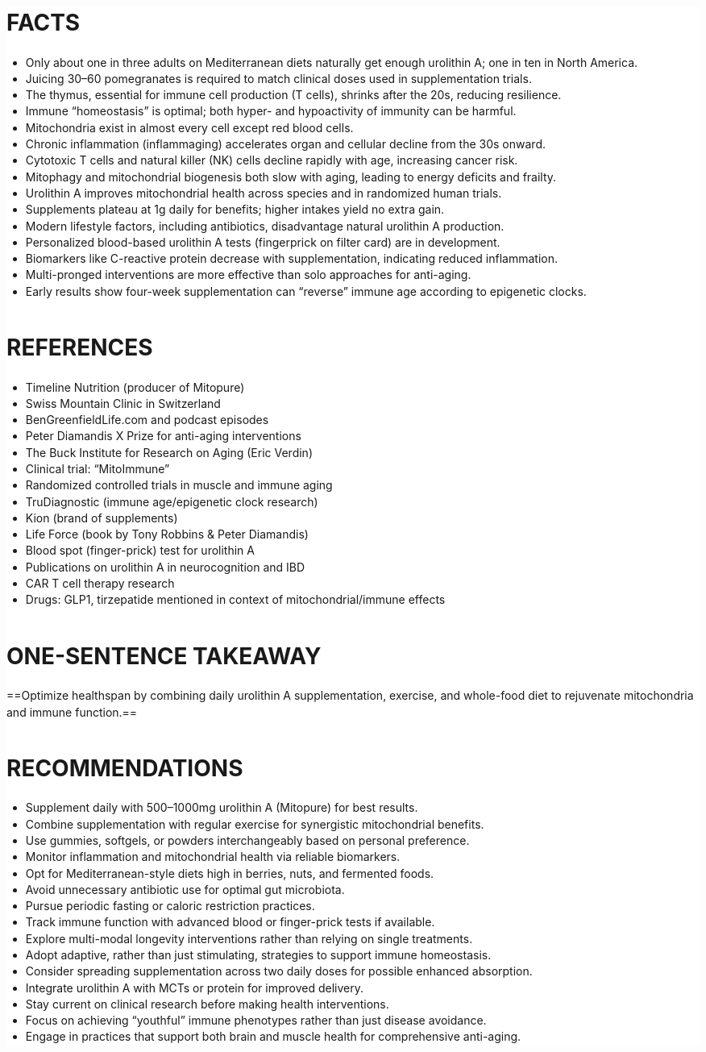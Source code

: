 # FACTS
- Only about one in three adults on Mediterranean diets naturally get enough urolithin A; one in ten in North America.
- Juicing 30–60 pomegranates is required to match clinical doses used in supplementation trials.
- The thymus, essential for immune cell production (T cells), shrinks after the 20s, reducing resilience.
- Immune “homeostasis” is optimal; both hyper- and hypoactivity of immunity can be harmful.
- Mitochondria exist in almost every cell except red blood cells.
- Chronic inflammation (inflammaging) accelerates organ and cellular decline from the 30s onward.
- Cytotoxic T cells and natural killer (NK) cells decline rapidly with age, increasing cancer risk.
- Mitophagy and mitochondrial biogenesis both slow with aging, leading to energy deficits and frailty.
- Urolithin A improves mitochondrial health across species and in randomized human trials.
- Supplements plateau at 1g daily for benefits; higher intakes yield no extra gain.
- Modern lifestyle factors, including antibiotics, disadvantage natural urolithin A production.
- Personalized blood-based urolithin A tests (fingerprick on filter card) are in development.
- Biomarkers like C-reactive protein decrease with supplementation, indicating reduced inflammation.
- Multi-pronged interventions are more effective than solo approaches for anti-aging.
- Early results show four-week supplementation can “reverse” immune age according to epigenetic clocks.

# REFERENCES
- Timeline Nutrition (producer of Mitopure)
- Swiss Mountain Clinic in Switzerland
- BenGreenfieldLife.com and podcast episodes
- Peter Diamandis X Prize for anti-aging interventions
- The Buck Institute for Research on Aging (Eric Verdin)
- Clinical trial: “MitoImmune”
- Randomized controlled trials in muscle and immune aging
- TruDiagnostic (immune age/epigenetic clock research)
- Kion (brand of supplements)
- Life Force (book by Tony Robbins & Peter Diamandis)
- Blood spot (finger-prick) test for urolithin A
- Publications on urolithin A in neurocognition and IBD
- CAR T cell therapy research
- Drugs: GLP1, tirzepatide mentioned in context of mitochondrial/immune effects

# ONE-SENTENCE TAKEAWAY
==Optimize healthspan by combining daily urolithin A supplementation, exercise, and whole-food diet to rejuvenate mitochondria and immune function.==

# RECOMMENDATIONS
- Supplement daily with 500–1000mg urolithin A (Mitopure) for best results.
- Combine supplementation with regular exercise for synergistic mitochondrial benefits.
- Use gummies, softgels, or powders interchangeably based on personal preference.
- Monitor inflammation and mitochondrial health via reliable biomarkers.
- Opt for Mediterranean-style diets high in berries, nuts, and fermented foods.
- Avoid unnecessary antibiotic use for optimal gut microbiota.
- Pursue periodic fasting or caloric restriction practices.
- Track immune function with advanced blood or finger-prick tests if available.
- Explore multi-modal longevity interventions rather than relying on single treatments.
- Adopt adaptive, rather than just stimulating, strategies to support immune homeostasis.
- Consider spreading supplementation across two daily doses for possible enhanced absorption.
- Integrate urolithin A with MCTs or protein for improved delivery.
- Stay current on clinical research before making health interventions.
- Focus on achieving “youthful” immune phenotypes rather than just disease avoidance.
- Engage in practices that support both brain and muscle health for comprehensive anti-aging.

